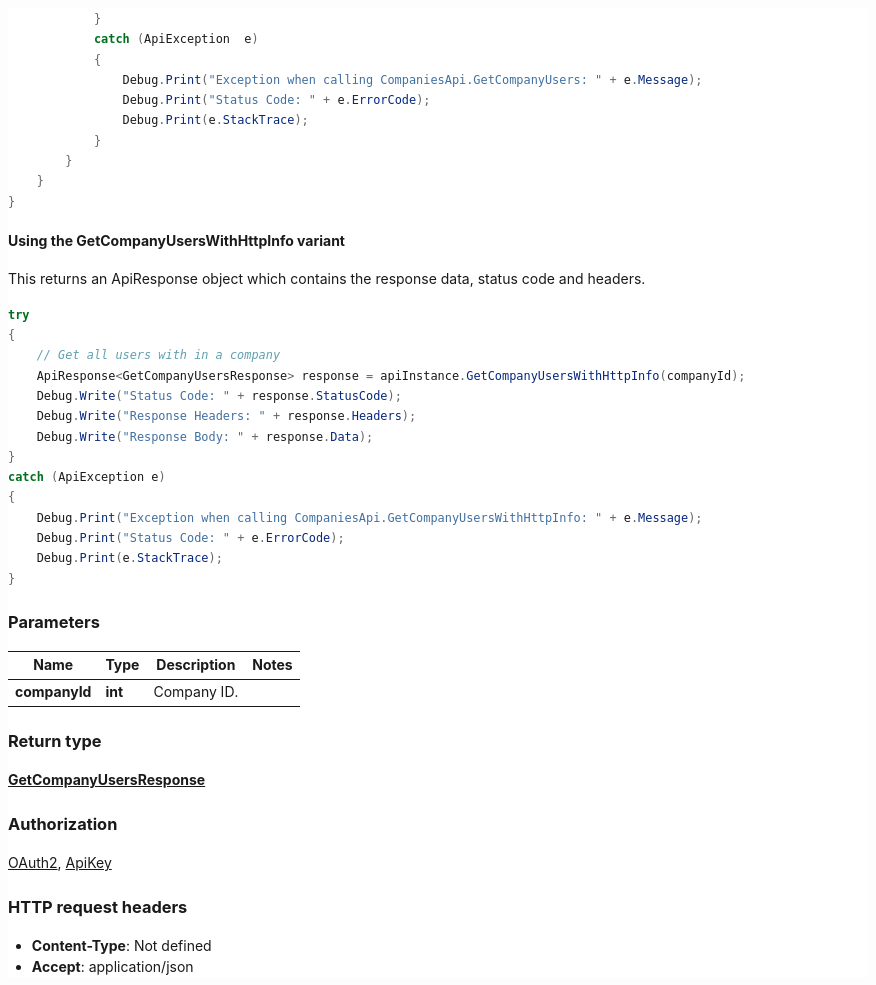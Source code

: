 ```csharp
            }
            catch (ApiException  e)
            {
                Debug.Print("Exception when calling CompaniesApi.GetCompanyUsers: " + e.Message);
                Debug.Print("Status Code: " + e.ErrorCode);
                Debug.Print(e.StackTrace);
            }
        }
    }
}
```

#### Using the GetCompanyUsersWithHttpInfo variant
This returns an ApiResponse object which contains the response data, status code and headers.

```csharp
try
{
    // Get all users with in a company
    ApiResponse<GetCompanyUsersResponse> response = apiInstance.GetCompanyUsersWithHttpInfo(companyId);
    Debug.Write("Status Code: " + response.StatusCode);
    Debug.Write("Response Headers: " + response.Headers);
    Debug.Write("Response Body: " + response.Data);
}
catch (ApiException e)
{
    Debug.Print("Exception when calling CompaniesApi.GetCompanyUsersWithHttpInfo: " + e.Message);
    Debug.Print("Status Code: " + e.ErrorCode);
    Debug.Print(e.StackTrace);
}
```

### Parameters

| Name | Type | Description | Notes |
|------|------|-------------|-------|
| **companyId** | **int** | Company ID. |  |

### Return type

[**GetCompanyUsersResponse**](GetCompanyUsersResponse.md)

### Authorization

[OAuth2](../README.md#OAuth2), [ApiKey](../README.md#ApiKey)

### HTTP request headers

 - **Content-Type**: Not defined
 - **Accept**: application/json
